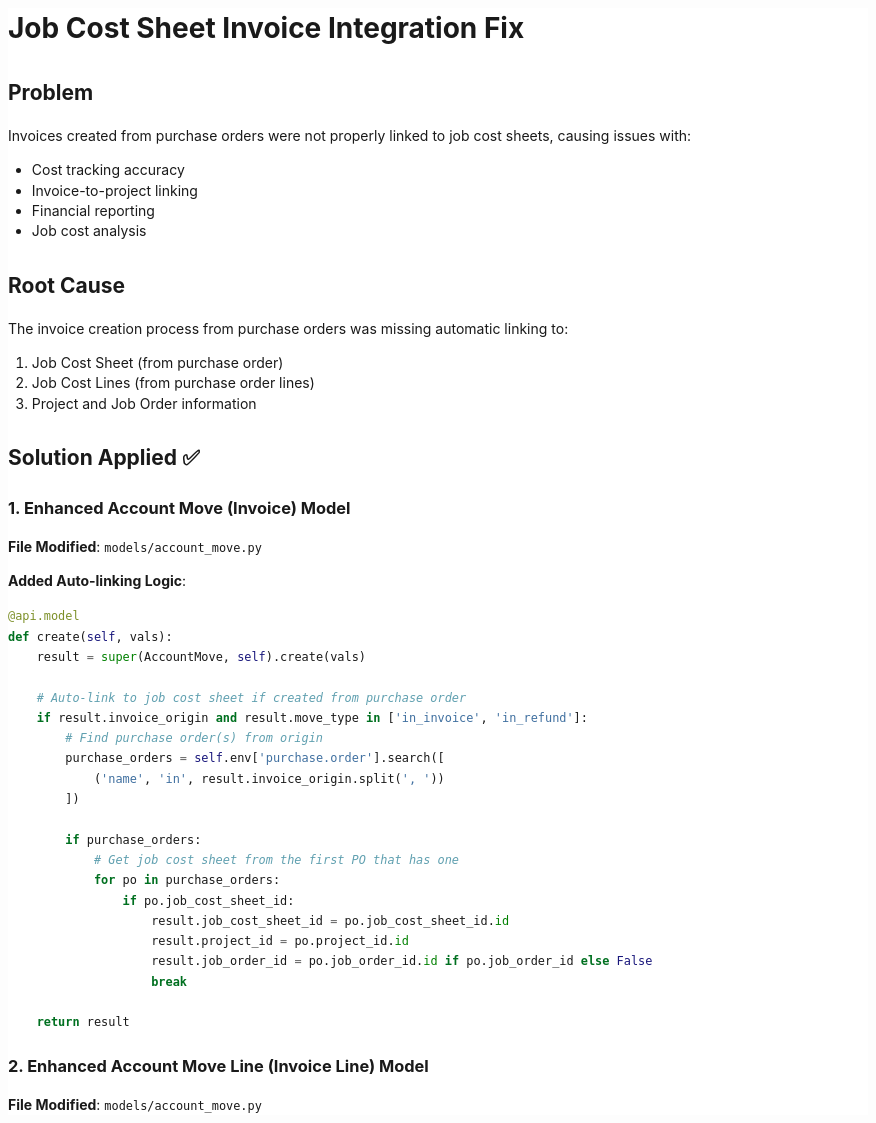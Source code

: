 # Job Cost Sheet Invoice Integration Fix

## Problem
Invoices created from purchase orders were not properly linked to job cost sheets, causing issues with:
- Cost tracking accuracy
- Invoice-to-project linking
- Financial reporting
- Job cost analysis

## Root Cause
The invoice creation process from purchase orders was missing automatic linking to:
1. Job Cost Sheet (from purchase order)
2. Job Cost Lines (from purchase order lines)
3. Project and Job Order information

## Solution Applied ✅

### 1. Enhanced Account Move (Invoice) Model
**File Modified**: `models/account_move.py`

**Added Auto-linking Logic**:
```python
@api.model
def create(self, vals):
    result = super(AccountMove, self).create(vals)
    
    # Auto-link to job cost sheet if created from purchase order
    if result.invoice_origin and result.move_type in ['in_invoice', 'in_refund']:
        # Find purchase order(s) from origin
        purchase_orders = self.env['purchase.order'].search([
            ('name', 'in', result.invoice_origin.split(', '))
        ])
        
        if purchase_orders:
            # Get job cost sheet from the first PO that has one
            for po in purchase_orders:
                if po.job_cost_sheet_id:
                    result.job_cost_sheet_id = po.job_cost_sheet_id.id
                    result.project_id = po.project_id.id
                    result.job_order_id = po.job_order_id.id if po.job_order_id else False
                    break
    
    return result
```

### 2. Enhanced Account Move Line (Invoice Line) Model
**File Modified**: `models/account_move.py`
